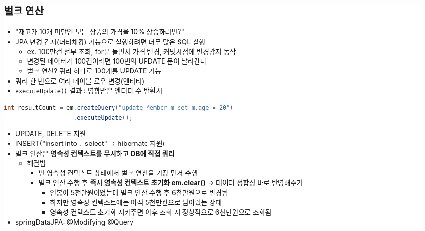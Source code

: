 ## 벌크 연산

- "재고가 10개 미만인 모든 상품의 가격을 10% 상승하려면?"
- JPA 변경 감지(더티체킹) 기능으로 실행하려면 너무 많은 SQL 실행
  - ex. 100만건 전부 조회, for문 돌면서 가격 변경, 커밋시점에 변경감지 동작
  - 변경된 데이터가 100건이라면 100번의 UPDATE 문이 날라간다
  - 벌크 연산? 쿼리 하나로 100개를 UPDATE 가능
- 쿼리 한 번으로 여러 테이블 로우 변경(엔티티)
- `executeUpdate()` 결과 : 영향받은 엔티티 수 반환시
```java
int resultCount = em.createQuery("update Member m set m.age = 20")
                    .executeUpdate();
```
- UPDATE, DELETE 지원
- INSERT("insert into .. select" -> hibernate 지원)
- 벌크 연산은 **영속성 컨텍스트를 무시**하고 **DB에 직접 쿼리**
  - 해결법
    - 빈 영속성 컨텍스트 상태에서 벌크 연산을 가장 먼저 수행
    - 벌크 연산 수행 후 **즉시 영속성 컨텍스트 초기화 em.clear()** -> 데이터 정합성 바로 반영해주기
      - 연봉이 5천만원이었는데 벌크 연산 수행 후 6천만원으로 변경됨
      - 하지만 영속성 컨텍스트에는 아직 5천만원으로 남아있는 상태
      - 영속성 컨텍스트 초기화 시켜주면 이후 조회 시 정상적으로 6천만원으로 조회됨
- springDataJPA: @Modifying @Query
